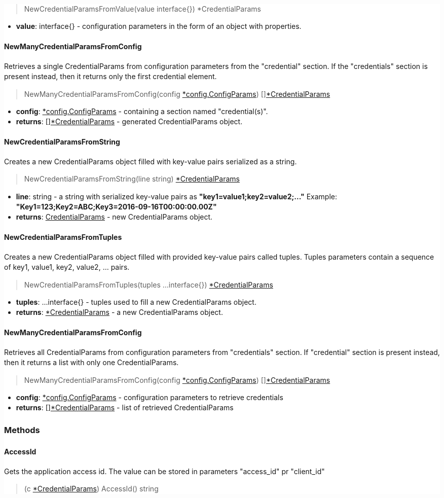 > NewCredentialParamsFromValue(value interface{}) *CredentialParams

- **value**: interface{} - configuration parameters in the form of an object with properties.



#### NewManyCredentialParamsFromConfig
Retrieves a single CredentialParams from configuration parameters
from the "credential" section. If the "credentials" section is present instead,
then it returns only the first credential element.

> NewManyCredentialParamsFromConfig(config [*config.ConfigParams](../../../components/config/config_params)) [][*CredentialParams]()

- **config**: [*config.ConfigParams](../../../components/config/config_params) -  containing a section named "credential(s)".
- **returns**: [][*CredentialParams]() - generated CredentialParams object.


#### NewCredentialParamsFromString
Creates a new CredentialParams object filled with key-value pairs serialized as a string.

> NewCredentialParamsFromString(line string) [*CredentialParams]()

- **line**: string - a string with serialized key-value pairs as **"key1=value1;key2=value2;..."**
Example: **"Key1=123;Key2=ABC;Key3=2016-09-16T00:00:00.00Z"**
- **returns**: [CredentialParams]() - new CredentialParams object.


#### NewCredentialParamsFromTuples
Creates a new CredentialParams object filled with provided key-value pairs called tuples.
Tuples parameters contain a sequence of key1, value1, key2, value2, ... pairs.

> NewCredentialParamsFromTuples(tuples ...interface{}) [*CredentialParams]()

- **tuples**: ...interface{} - tuples used to fill a new CredentialParams object.
- **returns**: [*CredentialParams]() - a new CredentialParams object.


#### NewManyCredentialParamsFromConfig
Retrieves all CredentialParams from configuration parameters
from "credentials" section. If "credential" section is present instead,
then it returns a list with only one CredentialParams.

> NewManyCredentialParamsFromConfig(config [*config.ConfigParams](../../../components/config/config_params)) [][*CredentialParams]()

- **config**: [*config.ConfigParams](../../../components/config/config_params) - configuration parameters to retrieve credentials
- **returns**: [][*CredentialParams]() - list of retrieved CredentialParams


### Methods

#### AccessId
Gets the application access id. The value can be stored in parameters "access_id" pr "client_id"

> (c [*CredentialParams]()) AccessId() string
